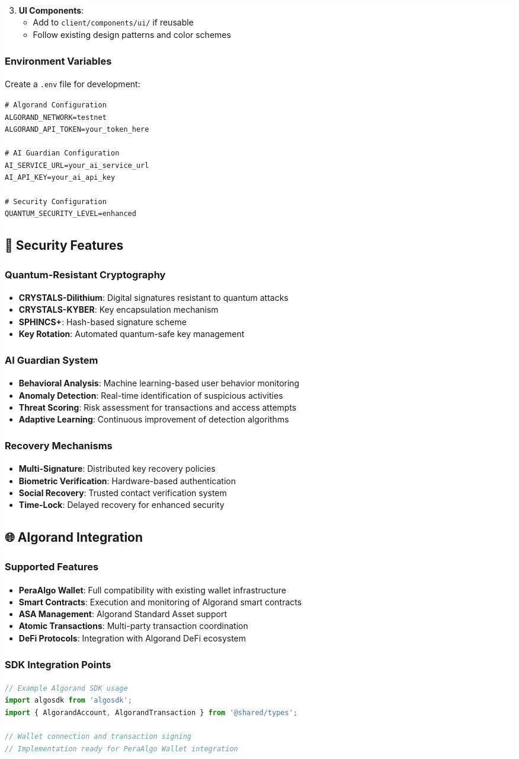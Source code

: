 3. **UI Components**:
   - Add to `client/components/ui/` if reusable
   - Follow existing design patterns and color schemes

### Environment Variables

Create a `.env` file for development:
```env
# Algorand Configuration
ALGORAND_NETWORK=testnet
ALGORAND_API_TOKEN=your_token_here

# AI Guardian Configuration  
AI_SERVICE_URL=your_ai_service_url
AI_API_KEY=your_ai_api_key

# Security Configuration
QUANTUM_SECURITY_LEVEL=enhanced
```

## 🔐 Security Features

### Quantum-Resistant Cryptography
- **CRYSTALS-Dilithium**: Digital signatures resistant to quantum attacks
- **CRYSTALS-KYBER**: Key encapsulation mechanism
- **SPHINCS+**: Hash-based signature scheme
- **Key Rotation**: Automated quantum-safe key management

### AI Guardian System
- **Behavioral Analysis**: Machine learning-based user behavior monitoring
- **Anomaly Detection**: Real-time identification of suspicious activities
- **Threat Scoring**: Risk assessment for transactions and access attempts
- **Adaptive Learning**: Continuous improvement of detection algorithms

### Recovery Mechanisms
- **Multi-Signature**: Distributed key recovery policies
- **Biometric Verification**: Hardware-based authentication
- **Social Recovery**: Trusted contact verification system
- **Time-Lock**: Delayed recovery for enhanced security

## 🌐 Algorand Integration

### Supported Features
- **PeraAlgo Wallet**: Full compatibility with existing wallet infrastructure
- **Smart Contracts**: Execution and monitoring of Algorand smart contracts
- **ASA Management**: Algorand Standard Asset support
- **Atomic Transactions**: Multi-party transaction coordination
- **DeFi Protocols**: Integration with Algorand DeFi ecosystem

### SDK Integration Points
```typescript
// Example Algorand SDK usage
import algosdk from 'algosdk';
import { AlgorandAccount, AlgorandTransaction } from '@shared/types';

// Wallet connection and transaction signing
// Implementation ready for PeraAlgo Wallet integration
```
